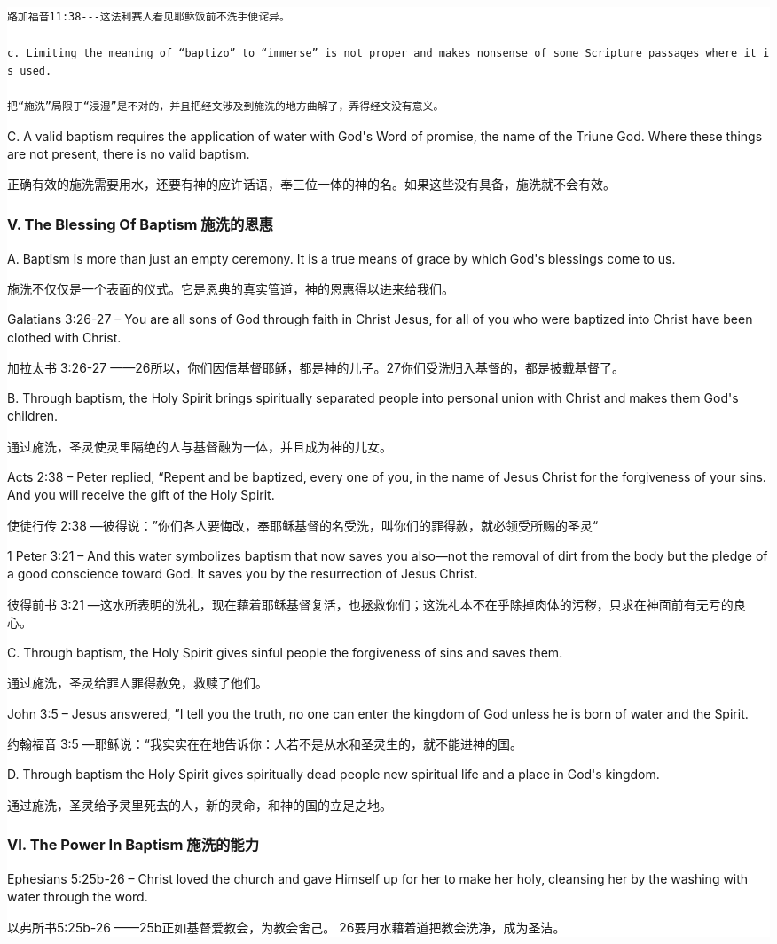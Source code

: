     路加福音11:38---这法利赛人看见耶稣饭前不洗手便诧异。

    c. Limiting the meaning of “baptizo” to “immerse” is not proper and makes nonsense of some Scripture passages where it is used.

    把“施洗”局限于“浸湿”是不对的，并且把经文涉及到施洗的地方曲解了，弄得经文没有意义。

C. A valid baptism requires the application of water with God's Word of promise, the name of the Triune God. Where these things are not present, there is no valid baptism.

正确有效的施洗需要用水，还要有神的应许话语，奉三位一体的神的名。如果这些没有具备，施洗就不会有效。

### V. The Blessing Of Baptism 施洗的恩惠

A. Baptism is more than just an empty ceremony. It is a true means of grace by which God's blessings come to us.

施洗不仅仅是一个表面的仪式。它是恩典的真实管道，神的恩惠得以进来给我们。

Galatians 3:26-27 – You are all sons of God through faith in Christ Jesus, for all of you who were baptized into Christ have been clothed with Christ.

加拉太书 3:26-27 ——26所以，你们因信基督耶稣，都是神的儿子。27你们受洗归入基督的，都是披戴基督了。

B. Through baptism, the Holy Spirit brings spiritually separated people into personal union with Christ and makes them God's children.

通过施洗，圣灵使灵里隔绝的人与基督融为一体，并且成为神的儿女。

Acts 2:38 – Peter replied, “Repent and be baptized, every one of you, in the name of Jesus Christ for the forgiveness of your sins. And you will receive the gift of the Holy Spirit.

使徒行传 2:38 —彼得说：”你们各人要悔改，奉耶稣基督的名受洗，叫你们的罪得赦，就必领受所赐的圣灵“

1 Peter 3:21 – And this water symbolizes baptism that now saves you also—not the removal of dirt from the body but the pledge of a good conscience toward God. It saves you by the resurrection of Jesus Christ.

彼得前书 3:21 —这水所表明的洗礼，现在藉着耶稣基督复活，也拯救你们；这洗礼本不在乎除掉肉体的污秽，只求在神面前有无亏的良心。

C. Through baptism, the Holy Spirit gives sinful people the forgiveness of sins and saves them.

通过施洗，圣灵给罪人罪得赦免，救赎了他们。

John 3:5 – Jesus answered, ”I tell you the truth, no one can enter the kingdom of God unless he is born of water and the Spirit.

约翰福音 3:5 —耶稣说：“我实实在在地告诉你：人若不是从水和圣灵生的，就不能进神的国。

D. Through baptism the Holy Spirit gives spiritually dead people new spiritual life and a place in God's kingdom.

通过施洗，圣灵给予灵里死去的人，新的灵命，和神的国的立足之地。

### VI. The Power In Baptism 施洗的能力

Ephesians 5:25b-26 – Christ loved the church and gave Himself up for her to make her holy, cleansing her by the washing with water through the word.

以弗所书5:25b-26 ——25b正如基督爱教会，为教会舍己。 26要用水藉着道把教会洗净，成为圣洁。
